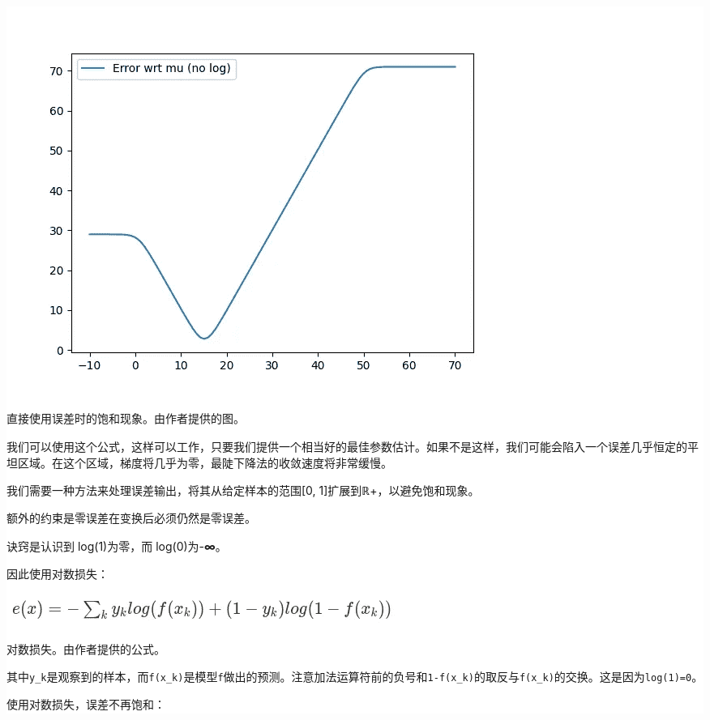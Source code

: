 ![](img/fc65388bde9bfdc5c3f4fac1e6d0c772.png)

直接使用误差时的饱和现象。由作者提供的图。

我们可以使用这个公式，这样可以工作，只要我们提供一个相当好的最佳参数估计。如果不是这样，我们可能会陷入一个误差几乎恒定的平坦区域。在这个区域，梯度将几乎为零，最陡下降法的收敛速度将非常缓慢。

我们需要一种方法来处理误差输出，将其从给定样本的范围[0, 1]扩展到ℝ+，以避免饱和现象。

额外的约束是零误差在变换后必须仍然是零误差。

诀窍是认识到 log(1)为零，而 log(0)为-**∞**。

因此使用对数损失：

![](img/cceada6be3af4ee683eaffcc264a3044.png)

对数损失。由作者提供的公式。

其中`y_k`是观察到的样本，而`f(x_k)`是模型`f`做出的预测。注意加法运算符前的负号和`1-f(x_k)`的取反与`f(x_k)`的交换。这是因为`log(1)=0`。

使用对数损失，误差不再饱和：
